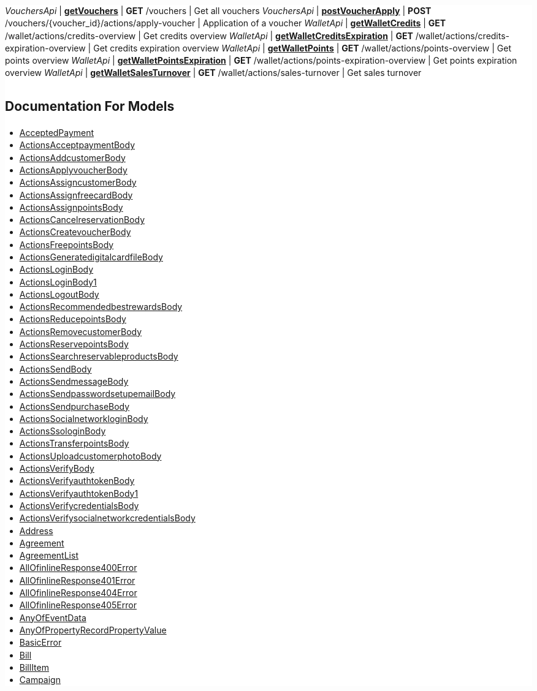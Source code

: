 *VouchersApi* | [**getVouchers**](docs/Api/VouchersApi.md#getvouchers) | **GET** /vouchers | Get all vouchers
*VouchersApi* | [**postVoucherApply**](docs/Api/VouchersApi.md#postvoucherapply) | **POST** /vouchers/{voucher_id}/actions/apply-voucher | Application of a voucher
*WalletApi* | [**getWalletCredits**](docs/Api/WalletApi.md#getwalletcredits) | **GET** /wallet/actions/credits-overview | Get credits overview
*WalletApi* | [**getWalletCreditsExpiration**](docs/Api/WalletApi.md#getwalletcreditsexpiration) | **GET** /wallet/actions/credits-expiration-overview | Get credits expiration overview
*WalletApi* | [**getWalletPoints**](docs/Api/WalletApi.md#getwalletpoints) | **GET** /wallet/actions/points-overview | Get points overview
*WalletApi* | [**getWalletPointsExpiration**](docs/Api/WalletApi.md#getwalletpointsexpiration) | **GET** /wallet/actions/points-expiration-overview | Get points expiration overview
*WalletApi* | [**getWalletSalesTurnover**](docs/Api/WalletApi.md#getwalletsalesturnover) | **GET** /wallet/actions/sales-turnover | Get sales turnover

## Documentation For Models

 - [AcceptedPayment](docs/Model/AcceptedPayment.md)
 - [ActionsAcceptpaymentBody](docs/Model/ActionsAcceptpaymentBody.md)
 - [ActionsAddcustomerBody](docs/Model/ActionsAddcustomerBody.md)
 - [ActionsApplyvoucherBody](docs/Model/ActionsApplyvoucherBody.md)
 - [ActionsAssigncustomerBody](docs/Model/ActionsAssigncustomerBody.md)
 - [ActionsAssignfreecardBody](docs/Model/ActionsAssignfreecardBody.md)
 - [ActionsAssignpointsBody](docs/Model/ActionsAssignpointsBody.md)
 - [ActionsCancelreservationBody](docs/Model/ActionsCancelreservationBody.md)
 - [ActionsCreatevoucherBody](docs/Model/ActionsCreatevoucherBody.md)
 - [ActionsFreepointsBody](docs/Model/ActionsFreepointsBody.md)
 - [ActionsGeneratedigitalcardfileBody](docs/Model/ActionsGeneratedigitalcardfileBody.md)
 - [ActionsLoginBody](docs/Model/ActionsLoginBody.md)
 - [ActionsLoginBody1](docs/Model/ActionsLoginBody1.md)
 - [ActionsLogoutBody](docs/Model/ActionsLogoutBody.md)
 - [ActionsRecommendedbestrewardsBody](docs/Model/ActionsRecommendedbestrewardsBody.md)
 - [ActionsReducepointsBody](docs/Model/ActionsReducepointsBody.md)
 - [ActionsRemovecustomerBody](docs/Model/ActionsRemovecustomerBody.md)
 - [ActionsReservepointsBody](docs/Model/ActionsReservepointsBody.md)
 - [ActionsSearchreservableproductsBody](docs/Model/ActionsSearchreservableproductsBody.md)
 - [ActionsSendBody](docs/Model/ActionsSendBody.md)
 - [ActionsSendmessageBody](docs/Model/ActionsSendmessageBody.md)
 - [ActionsSendpasswordsetupemailBody](docs/Model/ActionsSendpasswordsetupemailBody.md)
 - [ActionsSendpurchaseBody](docs/Model/ActionsSendpurchaseBody.md)
 - [ActionsSocialnetworkloginBody](docs/Model/ActionsSocialnetworkloginBody.md)
 - [ActionsSsologinBody](docs/Model/ActionsSsologinBody.md)
 - [ActionsTransferpointsBody](docs/Model/ActionsTransferpointsBody.md)
 - [ActionsUploadcustomerphotoBody](docs/Model/ActionsUploadcustomerphotoBody.md)
 - [ActionsVerifyBody](docs/Model/ActionsVerifyBody.md)
 - [ActionsVerifyauthtokenBody](docs/Model/ActionsVerifyauthtokenBody.md)
 - [ActionsVerifyauthtokenBody1](docs/Model/ActionsVerifyauthtokenBody1.md)
 - [ActionsVerifycredentialsBody](docs/Model/ActionsVerifycredentialsBody.md)
 - [ActionsVerifysocialnetworkcredentialsBody](docs/Model/ActionsVerifysocialnetworkcredentialsBody.md)
 - [Address](docs/Model/Address.md)
 - [Agreement](docs/Model/Agreement.md)
 - [AgreementList](docs/Model/AgreementList.md)
 - [AllOfinlineResponse400Error](docs/Model/AllOfinlineResponse400Error.md)
 - [AllOfinlineResponse401Error](docs/Model/AllOfinlineResponse401Error.md)
 - [AllOfinlineResponse404Error](docs/Model/AllOfinlineResponse404Error.md)
 - [AllOfinlineResponse405Error](docs/Model/AllOfinlineResponse405Error.md)
 - [AnyOfEventData](docs/Model/AnyOfEventData.md)
 - [AnyOfPropertyRecordPropertyValue](docs/Model/AnyOfPropertyRecordPropertyValue.md)
 - [BasicError](docs/Model/BasicError.md)
 - [Bill](docs/Model/Bill.md)
 - [BillItem](docs/Model/BillItem.md)
 - [Campaign](docs/Model/Campaign.md)